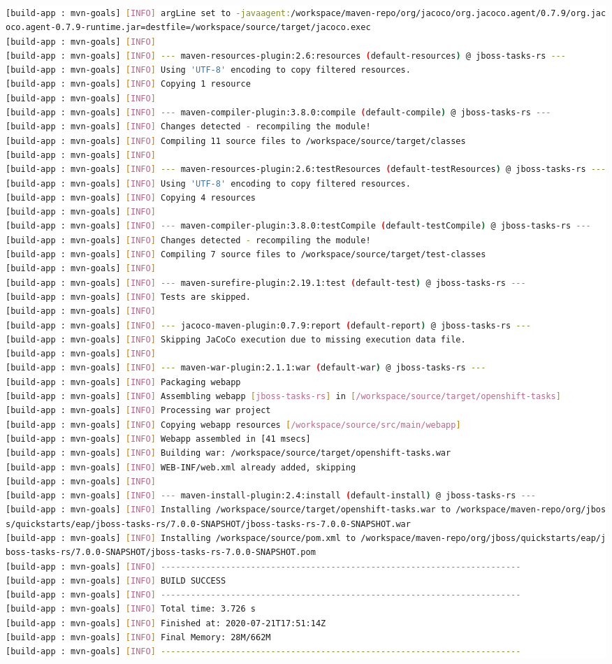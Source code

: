 ```bash
[build-app : mvn-goals] [INFO] argLine set to -javaagent:/workspace/maven-repo/org/jacoco/org.jacoco.agent/0.7.9/org.jacoco.agent-0.7.9-runtime.jar=destfile=/workspace/source/target/jacoco.exec
[build-app : mvn-goals] [INFO] 
[build-app : mvn-goals] [INFO] --- maven-resources-plugin:2.6:resources (default-resources) @ jboss-tasks-rs ---
[build-app : mvn-goals] [INFO] Using 'UTF-8' encoding to copy filtered resources.
[build-app : mvn-goals] [INFO] Copying 1 resource
[build-app : mvn-goals] [INFO] 
[build-app : mvn-goals] [INFO] --- maven-compiler-plugin:3.8.0:compile (default-compile) @ jboss-tasks-rs ---
[build-app : mvn-goals] [INFO] Changes detected - recompiling the module!
[build-app : mvn-goals] [INFO] Compiling 11 source files to /workspace/source/target/classes
[build-app : mvn-goals] [INFO] 
[build-app : mvn-goals] [INFO] --- maven-resources-plugin:2.6:testResources (default-testResources) @ jboss-tasks-rs ---
[build-app : mvn-goals] [INFO] Using 'UTF-8' encoding to copy filtered resources.
[build-app : mvn-goals] [INFO] Copying 4 resources
[build-app : mvn-goals] [INFO] 
[build-app : mvn-goals] [INFO] --- maven-compiler-plugin:3.8.0:testCompile (default-testCompile) @ jboss-tasks-rs ---
[build-app : mvn-goals] [INFO] Changes detected - recompiling the module!
[build-app : mvn-goals] [INFO] Compiling 7 source files to /workspace/source/target/test-classes
[build-app : mvn-goals] [INFO] 
[build-app : mvn-goals] [INFO] --- maven-surefire-plugin:2.19.1:test (default-test) @ jboss-tasks-rs ---
[build-app : mvn-goals] [INFO] Tests are skipped.
[build-app : mvn-goals] [INFO] 
[build-app : mvn-goals] [INFO] --- jacoco-maven-plugin:0.7.9:report (default-report) @ jboss-tasks-rs ---
[build-app : mvn-goals] [INFO] Skipping JaCoCo execution due to missing execution data file.
[build-app : mvn-goals] [INFO] 
[build-app : mvn-goals] [INFO] --- maven-war-plugin:2.1.1:war (default-war) @ jboss-tasks-rs ---
[build-app : mvn-goals] [INFO] Packaging webapp
[build-app : mvn-goals] [INFO] Assembling webapp [jboss-tasks-rs] in [/workspace/source/target/openshift-tasks]
[build-app : mvn-goals] [INFO] Processing war project
[build-app : mvn-goals] [INFO] Copying webapp resources [/workspace/source/src/main/webapp]
[build-app : mvn-goals] [INFO] Webapp assembled in [41 msecs]
[build-app : mvn-goals] [INFO] Building war: /workspace/source/target/openshift-tasks.war
[build-app : mvn-goals] [INFO] WEB-INF/web.xml already added, skipping
[build-app : mvn-goals] [INFO] 
[build-app : mvn-goals] [INFO] --- maven-install-plugin:2.4:install (default-install) @ jboss-tasks-rs ---
[build-app : mvn-goals] [INFO] Installing /workspace/source/target/openshift-tasks.war to /workspace/maven-repo/org/jboss/quickstarts/eap/jboss-tasks-rs/7.0.0-SNAPSHOT/jboss-tasks-rs-7.0.0-SNAPSHOT.war
[build-app : mvn-goals] [INFO] Installing /workspace/source/pom.xml to /workspace/maven-repo/org/jboss/quickstarts/eap/jboss-tasks-rs/7.0.0-SNAPSHOT/jboss-tasks-rs-7.0.0-SNAPSHOT.pom
[build-app : mvn-goals] [INFO] ------------------------------------------------------------------------
[build-app : mvn-goals] [INFO] BUILD SUCCESS
[build-app : mvn-goals] [INFO] ------------------------------------------------------------------------
[build-app : mvn-goals] [INFO] Total time: 3.726 s
[build-app : mvn-goals] [INFO] Finished at: 2020-07-21T17:51:14Z
[build-app : mvn-goals] [INFO] Final Memory: 28M/662M
[build-app : mvn-goals] [INFO] ------------------------------------------------------------------------

```
